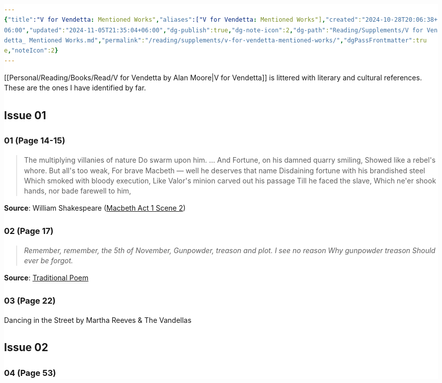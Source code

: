 ```yaml
---
{"title":"V for Vendetta: Mentioned Works","aliases":["V for Vendetta: Mentioned Works"],"created":"2024-10-28T20:06:38+06:00","updated":"2024-11-05T21:35:04+06:00","dg-publish":true,"dg-note-icon":2,"dg-path":"Reading/Supplements/V for Vendetta_ Mentioned Works.md","permalink":"/reading/supplements/v-for-vendetta-mentioned-works/","dgPassFrontmatter":true,"noteIcon":2}
---
```


[[Personal/Reading/Books/Read/V for Vendetta by Alan Moore\|V for Vendetta]] is littered with literary and cultural references. These are the ones I have identified by far.
## Issue 01
### 01 (Page 14-15)

> The multiplying villanies of nature
> Do swarm upon him.
>…
> And Fortune, on his damned quarry smiling,
> Showed like a rebel's whore. But all's too weak,
> For brave Macbeth — well he deserves that name
> Disdaining fortune with his brandished steel
> Which smoked with bloody execution,
> Like Valor's minion carved out his passage
> Till he faced the slave,
> Which ne'er shook hands, nor bade farewell to him,

**Source**: William Shakespeare ([Macbeth Act 1 Scene 2](https://myshakespeare.com/macbeth/act-1-scene-2))

### 02 (Page 17)

> _Remember, remember, the 5th of November,_
> _Gunpowder, treason and plot._
> _I see no reason_
> _Why gunpowder treason_
> _Should ever be forgot._

**Source**: [Traditional Poem](https://inews.co.uk/news/remember-remember-the-fifth-of-november-poem-gunpowder-plot-words-meaning-explained-1953805)

### 03 (Page 22)

Dancing in the Street by Martha Reeves & The Vandellas

<iframe style="border-radius:12px" src="https://open.spotify.com/embed/track/6rLqjzGV5VMLDWEnuUqi8q?utm_source=generator" width="100%" height="152" frameBorder="0" allowfullscreen="" allow="autoplay; clipboard-write; encrypted-media; fullscreen; picture-in-picture" loading="lazy"></iframe>

## Issue 02
### 04 (Page 53)
